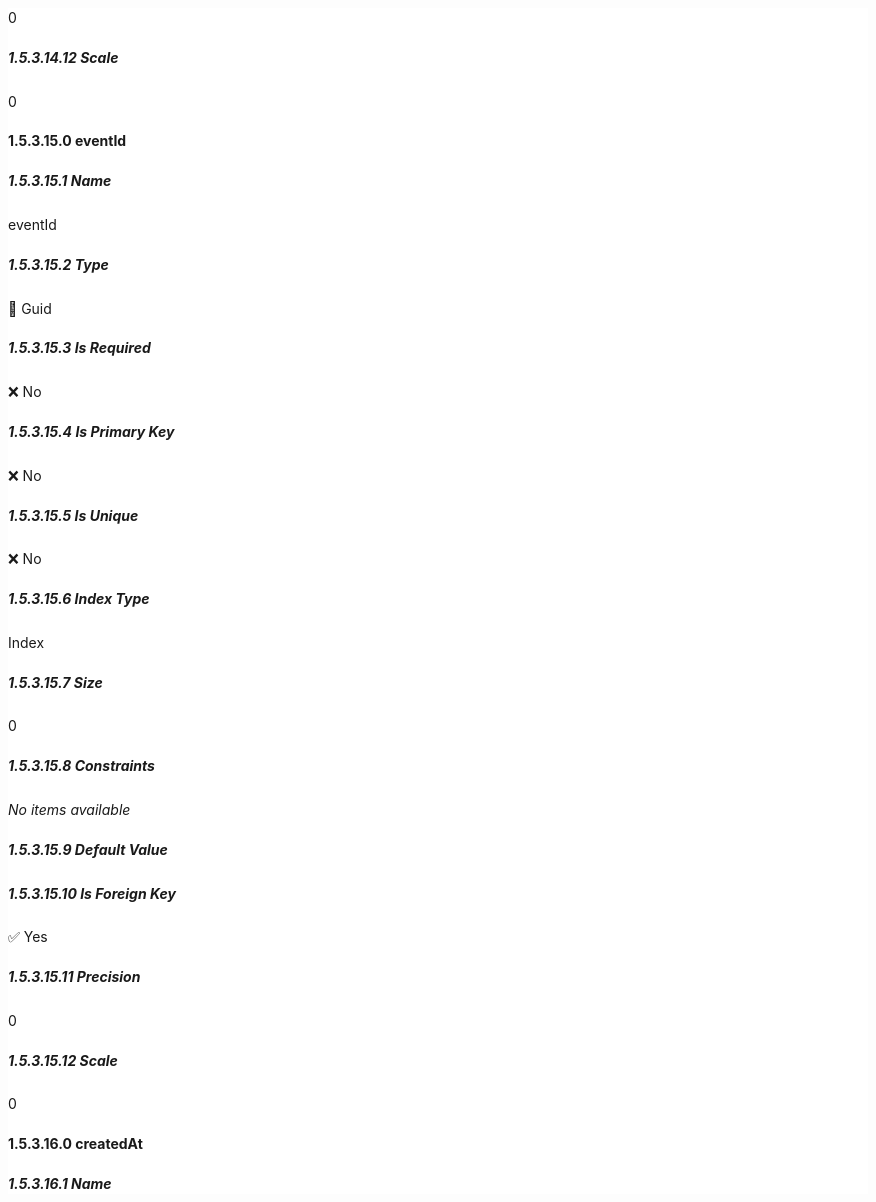 0

##### 1.5.3.14.12 Scale

0

#### 1.5.3.15.0 eventId

##### 1.5.3.15.1 Name

eventId

##### 1.5.3.15.2 Type

🔹 Guid

##### 1.5.3.15.3 Is Required

❌ No

##### 1.5.3.15.4 Is Primary Key

❌ No

##### 1.5.3.15.5 Is Unique

❌ No

##### 1.5.3.15.6 Index Type

Index

##### 1.5.3.15.7 Size

0

##### 1.5.3.15.8 Constraints

*No items available*

##### 1.5.3.15.9 Default Value



##### 1.5.3.15.10 Is Foreign Key

✅ Yes

##### 1.5.3.15.11 Precision

0

##### 1.5.3.15.12 Scale

0

#### 1.5.3.16.0 createdAt

##### 1.5.3.16.1 Name
